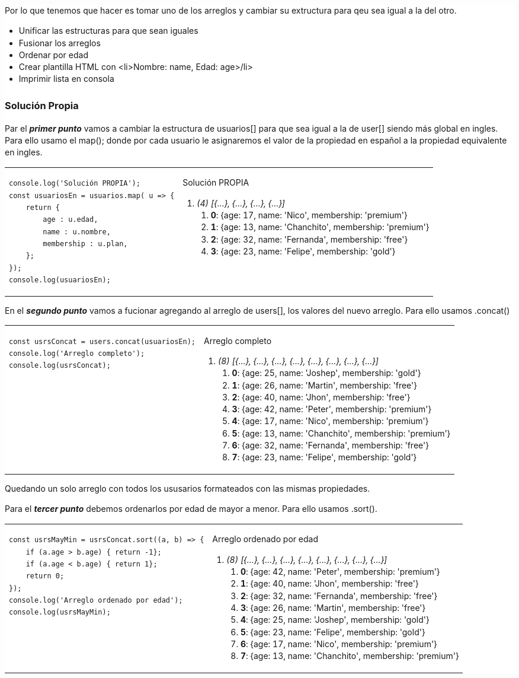 Por lo que tenemos que hacer es tomar uno de los arreglos y cambiar su extructura para qeu sea igual a la del otro.

- Unificar las estructuras para que sean iguales
- Fusionar los arreglos
- Ordenar por edad
- Crear plantilla HTML con \<li>Nombre: name, Edad: age>/li>
- Imprimir lista en consola

### Solución Propia

Par el _**primer punto**_ vamos a cambiar la estructura de usuarios\[\] para que sea igual a la de user\[\] siendo más global en ingles. Para ello usamo el map(); donde por cada usuario le asignaremos el valor de la propiedad en español a la propiedad equivalente en ingles.

<table><tbody><tr><td><pre><code class="language-javascript">console.log('Solución PROPIA');
const usuariosEn = usuarios.map( u =&gt; {
    return {
        age : u.edad,
        name : u.nombre,
        membership : u.plan,
    };
});
console.log(usuariosEn);</code></pre></td><td><p>Solución PROPIA</p><ol><li><i>(4)&nbsp;[{…}, {…}, {…}, {…}]</i><ol><li><strong>0</strong>: {age: 17, name: 'Nico', membership: 'premium'}</li><li><strong>1</strong>: {age: 13, name: 'Chanchito', membership: 'premium'}</li><li><strong>2</strong>: {age: 32, name: 'Fernanda', membership: 'free'}</li><li><strong>3</strong>: {age: 23, name: 'Felipe', membership: 'gold'}</li></ol></li></ol></td></tr></tbody></table>

En el _**segundo punto**_ vamos a fucionar agregando al arreglo de users\[\], los valores del nuevo arreglo. Para ello usamos .concat()

<table><tbody><tr><td><pre><code class="language-javascript">const usrsConcat = users.concat(usuariosEn);
console.log('Arreglo completo');
console.log(usrsConcat);</code></pre></td><td><p>Arreglo completo</p><ol><li><i>(8)&nbsp;[{…}, {…}, {…}, {…}, {…}, {…}, {…}, {…}]</i><ol><li><strong>0</strong>: {age: 25, name: 'Joshep', membership: 'gold'}</li><li><strong>1</strong>: {age: 26, name: 'Martin', membership: 'free'}</li><li><strong>2</strong>: {age: 40, name: 'Jhon', membership: 'free'}</li><li><strong>3</strong>: {age: 42, name: 'Peter', membership: 'premium'}</li><li><strong>4</strong>: {age: 17, name: 'Nico', membership: 'premium'}</li><li><strong>5</strong>: {age: 13, name: 'Chanchito', membership: 'premium'}</li><li><strong>6</strong>: {age: 32, name: 'Fernanda', membership: 'free'}</li><li><strong>7</strong>: {age: 23, name: 'Felipe', membership: 'gold'}</li></ol></li></ol></td></tr></tbody></table>

Quedando un solo arreglo con todos los ususarios formateados con las mismas propiedades.

Para el _**tercer punto**_ debemos ordenarlos por edad de mayor a menor. Para ello usamos .sort().

<table><tbody><tr><td><pre><code class="language-javascript">const usrsMayMin = usrsConcat.sort((a, b) =&gt; {
    if (a.age &gt; b.age) { return -1};
    if (a.age &lt; b.age) { return 1};
    return 0;
});
console.log('Arreglo ordenado por edad');
console.log(usrsMayMin);</code></pre></td><td><p>Arreglo ordenado por edad</p><ol><li><i>(8)&nbsp;[{…}, {…}, {…}, {…}, {…}, {…}, {…}, {…}]</i><ol><li><strong>0</strong>: {age: 42, name: 'Peter', membership: 'premium'}</li><li><strong>1</strong>: {age: 40, name: 'Jhon', membership: 'free'}</li><li><strong>2</strong>: {age: 32, name: 'Fernanda', membership: 'free'}</li><li><strong>3</strong>: {age: 26, name: 'Martin', membership: 'free'}</li><li><strong>4</strong>: {age: 25, name: 'Joshep', membership: 'gold'}</li><li><strong>5</strong>: {age: 23, name: 'Felipe', membership: 'gold'}</li><li><strong>6</strong>: {age: 17, name: 'Nico', membership: 'premium'}</li><li><strong>7</strong>: {age: 13, name: 'Chanchito', membership: 'premium'}</li></ol></li></ol></td></tr></tbody></table>

